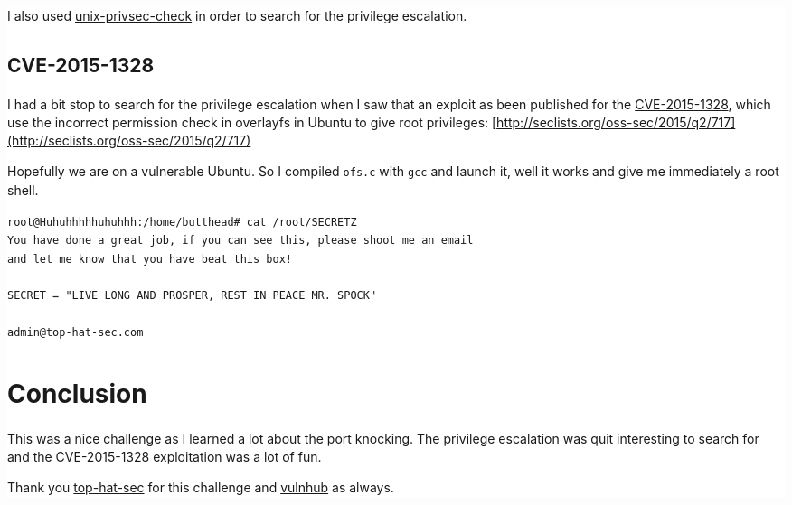 I also used
[unix-privsec-check](http://pentestmonkey.net/tools/audit/unix-privesc-check)
in order to search for the privilege escalation.

## CVE-2015-1328

I had a bit stop to search for the privilege escalation when I saw that an
exploit as been published for the
[CVE-2015-1328](http://people.canonical.com/~ubuntu-security/cve/2015/CVE-2015-1328.html),
which use the incorrect permission check in overlayfs in Ubuntu to give root
privileges: [http://seclists.org/oss-sec/2015/q2/717](http://seclists.org/oss-sec/2015/q2/717)

Hopefully we are on a vulnerable Ubuntu. So I compiled `ofs.c` with `gcc` and
launch it, well it works and give me immediately a root shell.

    root@Huhuhhhhhuhuhhh:/home/butthead# cat /root/SECRETZ
    You have done a great job, if you can see this, please shoot me an email
    and let me know that you have beat this box!

    SECRET = "LIVE LONG AND PROSPER, REST IN PEACE MR. SPOCK"

    admin@top-hat-sec.com

# Conclusion

This was a nice challenge as I learned a lot about the port knocking. The
privilege escalation was quit interesting to search for and the CVE-2015-1328
exploitation was a lot of fun.

Thank you [top-hat-sec](http://top-hat-sec.com) for this challenge and
[vulnhub](http://vulnhub.com) as always.
